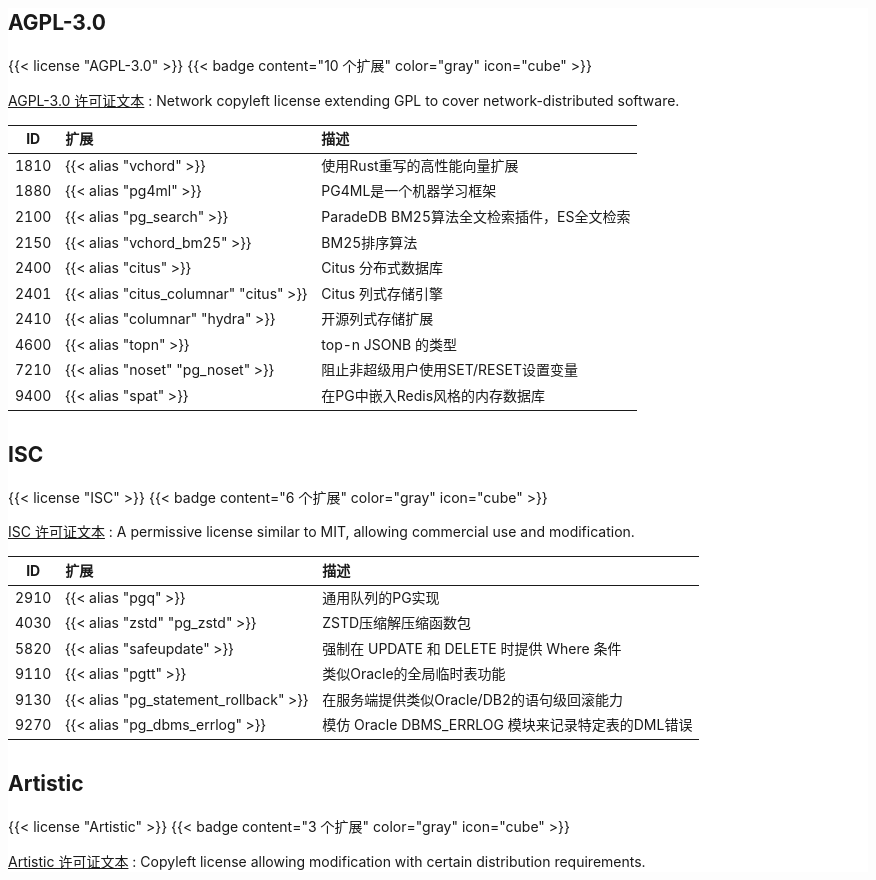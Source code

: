 ## AGPL-3.0

{{< license "AGPL-3.0" >}} {{< badge content="10 个扩展" color="gray" icon="cube" >}}

[AGPL-3.0 许可证文本](https://opensource.org/licenses/AGPL-3.0) : Network copyleft license extending GPL to cover network-distributed software.

| ID | 扩展 | 描述 |
|:---:|:---|:---|
| 1810 | {{< alias "vchord" >}} | 使用Rust重写的高性能向量扩展 |
| 1880 | {{< alias "pg4ml" >}} | PG4ML是一个机器学习框架 |
| 2100 | {{< alias "pg_search" >}} | ParadeDB BM25算法全文检索插件，ES全文检索 |
| 2150 | {{< alias "vchord_bm25" >}} | BM25排序算法 |
| 2400 | {{< alias "citus" >}} | Citus 分布式数据库 |
| 2401 | {{< alias "citus_columnar" "citus" >}} | Citus 列式存储引擎 |
| 2410 | {{< alias "columnar" "hydra" >}} | 开源列式存储扩展 |
| 4600 | {{< alias "topn" >}} | top-n JSONB 的类型 |
| 7210 | {{< alias "noset" "pg_noset" >}} | 阻止非超级用户使用SET/RESET设置变量 |
| 9400 | {{< alias "spat" >}} | 在PG中嵌入Redis风格的内存数据库 |

## ISC

{{< license "ISC" >}} {{< badge content="6 个扩展" color="gray" icon="cube" >}}

[ISC 许可证文本](https://opensource.org/licenses/ISC) : A permissive license similar to MIT, allowing commercial use and modification.

| ID | 扩展 | 描述 |
|:---:|:---|:---|
| 2910 | {{< alias "pgq" >}} | 通用队列的PG实现 |
| 4030 | {{< alias "zstd" "pg_zstd" >}} | ZSTD压缩解压缩函数包 |
| 5820 | {{< alias "safeupdate" >}} | 强制在 UPDATE 和 DELETE 时提供 Where 条件 |
| 9110 | {{< alias "pgtt" >}} | 类似Oracle的全局临时表功能 |
| 9130 | {{< alias "pg_statement_rollback" >}} | 在服务端提供类似Oracle/DB2的语句级回滚能力 |
| 9270 | {{< alias "pg_dbms_errlog" >}} | 模仿 Oracle DBMS_ERRLOG 模块来记录特定表的DML错误 |

## Artistic

{{< license "Artistic" >}} {{< badge content="3 个扩展" color="gray" icon="cube" >}}

[Artistic 许可证文本](https://opensource.org/license/artistic-2-0) : Copyleft license allowing modification with certain distribution requirements.
